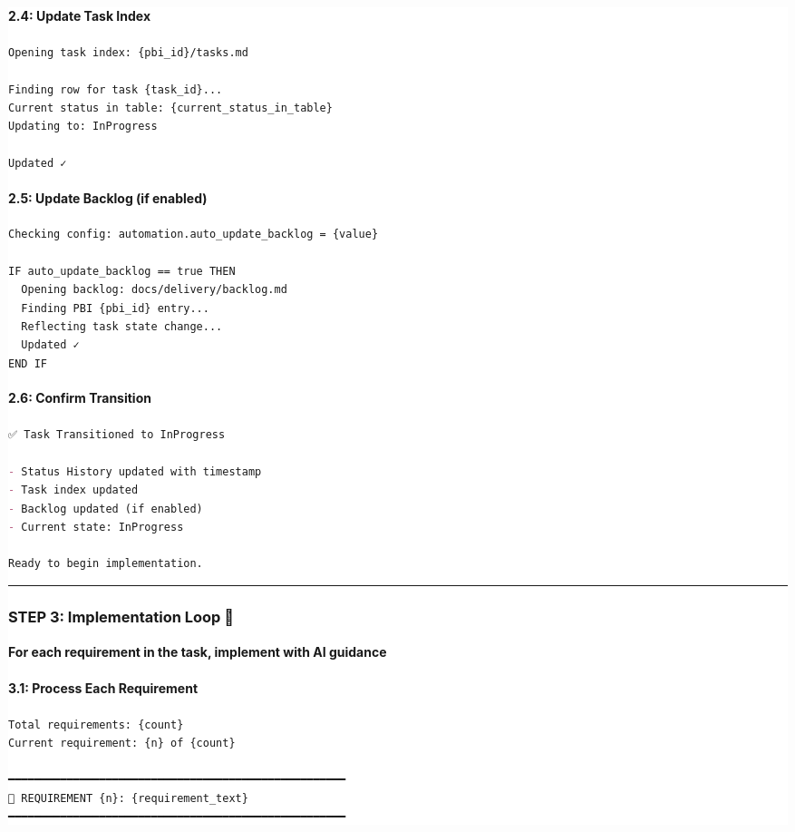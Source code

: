 #### 2.4: Update Task Index

```
Opening task index: {pbi_id}/tasks.md

Finding row for task {task_id}...
Current status in table: {current_status_in_table}
Updating to: InProgress

Updated ✓
```

#### 2.5: Update Backlog (if enabled)

```
Checking config: automation.auto_update_backlog = {value}

IF auto_update_backlog == true THEN
  Opening backlog: docs/delivery/backlog.md
  Finding PBI {pbi_id} entry...
  Reflecting task state change...
  Updated ✓
END IF
```

#### 2.6: Confirm Transition

```markdown
✅ Task Transitioned to InProgress

- Status History updated with timestamp
- Task index updated
- Backlog updated (if enabled)
- Current state: InProgress

Ready to begin implementation.
```

---

### STEP 3: Implementation Loop 🔨

**For each requirement in the task, implement with AI guidance**

#### 3.1: Process Each Requirement

```
Total requirements: {count}
Current requirement: {n} of {count}

━━━━━━━━━━━━━━━━━━━━━━━━━━━━━━━━━━━━━━━━━━━━━━━━━━━━
📝 REQUIREMENT {n}: {requirement_text}
━━━━━━━━━━━━━━━━━━━━━━━━━━━━━━━━━━━━━━━━━━━━━━━━━━━━
```

